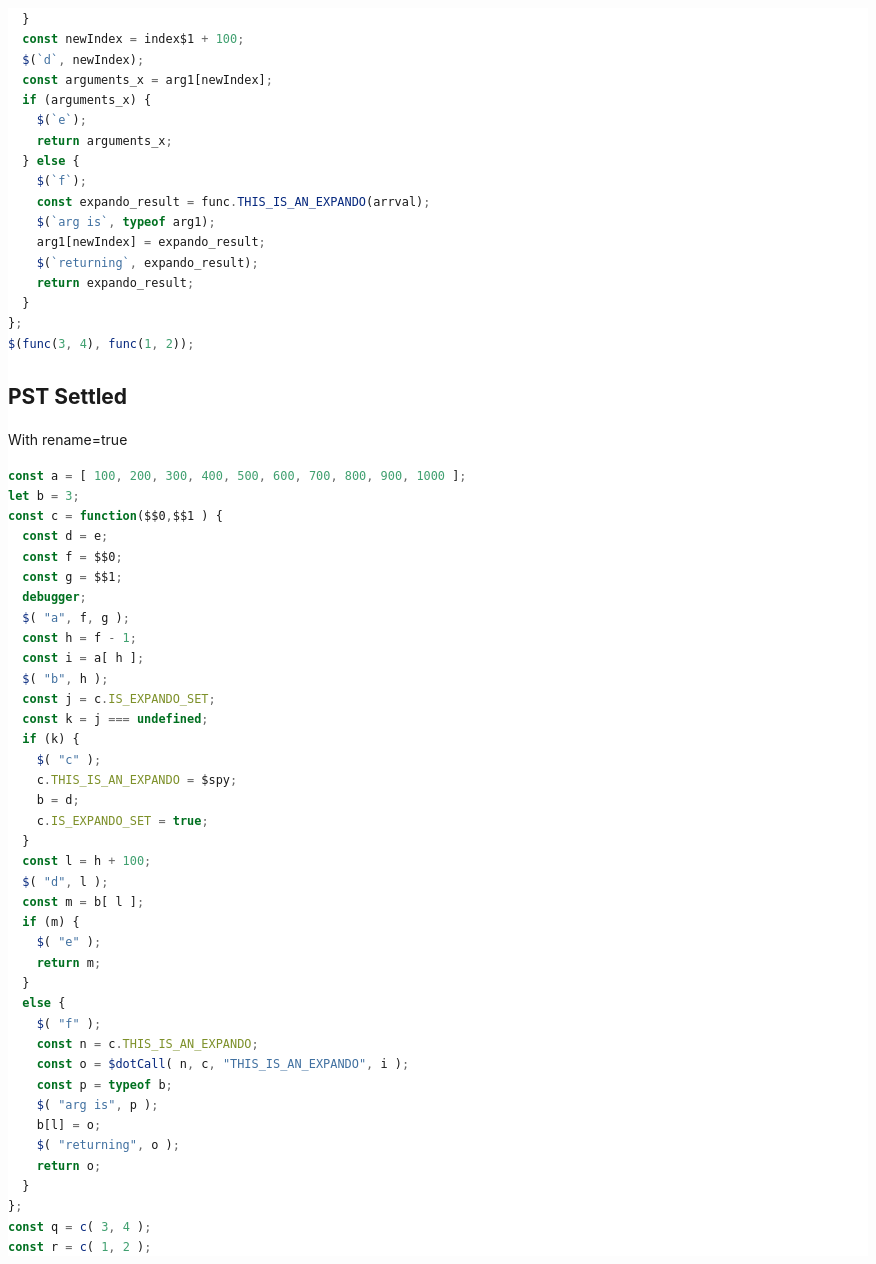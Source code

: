 `````js filename=intro
  }
  const newIndex = index$1 + 100;
  $(`d`, newIndex);
  const arguments_x = arg1[newIndex];
  if (arguments_x) {
    $(`e`);
    return arguments_x;
  } else {
    $(`f`);
    const expando_result = func.THIS_IS_AN_EXPANDO(arrval);
    $(`arg is`, typeof arg1);
    arg1[newIndex] = expando_result;
    $(`returning`, expando_result);
    return expando_result;
  }
};
$(func(3, 4), func(1, 2));
`````


## PST Settled
With rename=true

`````js filename=intro
const a = [ 100, 200, 300, 400, 500, 600, 700, 800, 900, 1000 ];
let b = 3;
const c = function($$0,$$1 ) {
  const d = e;
  const f = $$0;
  const g = $$1;
  debugger;
  $( "a", f, g );
  const h = f - 1;
  const i = a[ h ];
  $( "b", h );
  const j = c.IS_EXPANDO_SET;
  const k = j === undefined;
  if (k) {
    $( "c" );
    c.THIS_IS_AN_EXPANDO = $spy;
    b = d;
    c.IS_EXPANDO_SET = true;
  }
  const l = h + 100;
  $( "d", l );
  const m = b[ l ];
  if (m) {
    $( "e" );
    return m;
  }
  else {
    $( "f" );
    const n = c.THIS_IS_AN_EXPANDO;
    const o = $dotCall( n, c, "THIS_IS_AN_EXPANDO", i );
    const p = typeof b;
    $( "arg is", p );
    b[l] = o;
    $( "returning", o );
    return o;
  }
};
const q = c( 3, 4 );
const r = c( 1, 2 );
`````